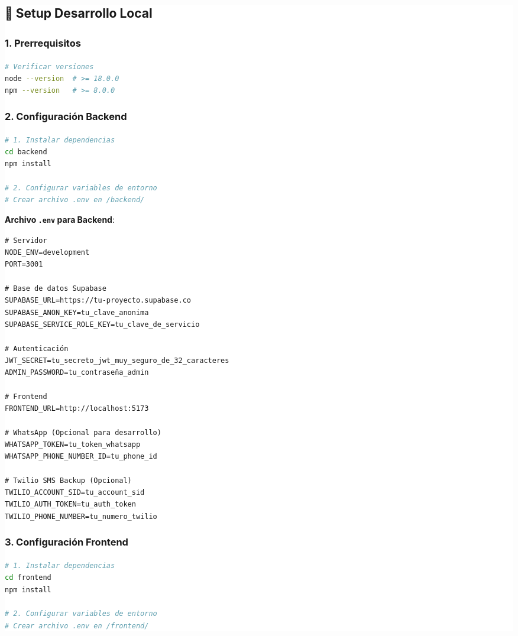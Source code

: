 ## 🚀 Setup Desarrollo Local

### 1. Prerrequisitos
```bash
# Verificar versiones
node --version  # >= 18.0.0
npm --version   # >= 8.0.0
```

### 2. Configuración Backend
```bash
# 1. Instalar dependencias
cd backend
npm install

# 2. Configurar variables de entorno
# Crear archivo .env en /backend/
```

**Archivo `.env` para Backend**:
```env
# Servidor
NODE_ENV=development
PORT=3001

# Base de datos Supabase
SUPABASE_URL=https://tu-proyecto.supabase.co
SUPABASE_ANON_KEY=tu_clave_anonima
SUPABASE_SERVICE_ROLE_KEY=tu_clave_de_servicio

# Autenticación
JWT_SECRET=tu_secreto_jwt_muy_seguro_de_32_caracteres
ADMIN_PASSWORD=tu_contraseña_admin

# Frontend
FRONTEND_URL=http://localhost:5173

# WhatsApp (Opcional para desarrollo)
WHATSAPP_TOKEN=tu_token_whatsapp
WHATSAPP_PHONE_NUMBER_ID=tu_phone_id

# Twilio SMS Backup (Opcional)
TWILIO_ACCOUNT_SID=tu_account_sid
TWILIO_AUTH_TOKEN=tu_auth_token
TWILIO_PHONE_NUMBER=tu_numero_twilio
```

### 3. Configuración Frontend
```bash
# 1. Instalar dependencias
cd frontend
npm install

# 2. Configurar variables de entorno
# Crear archivo .env en /frontend/
```
